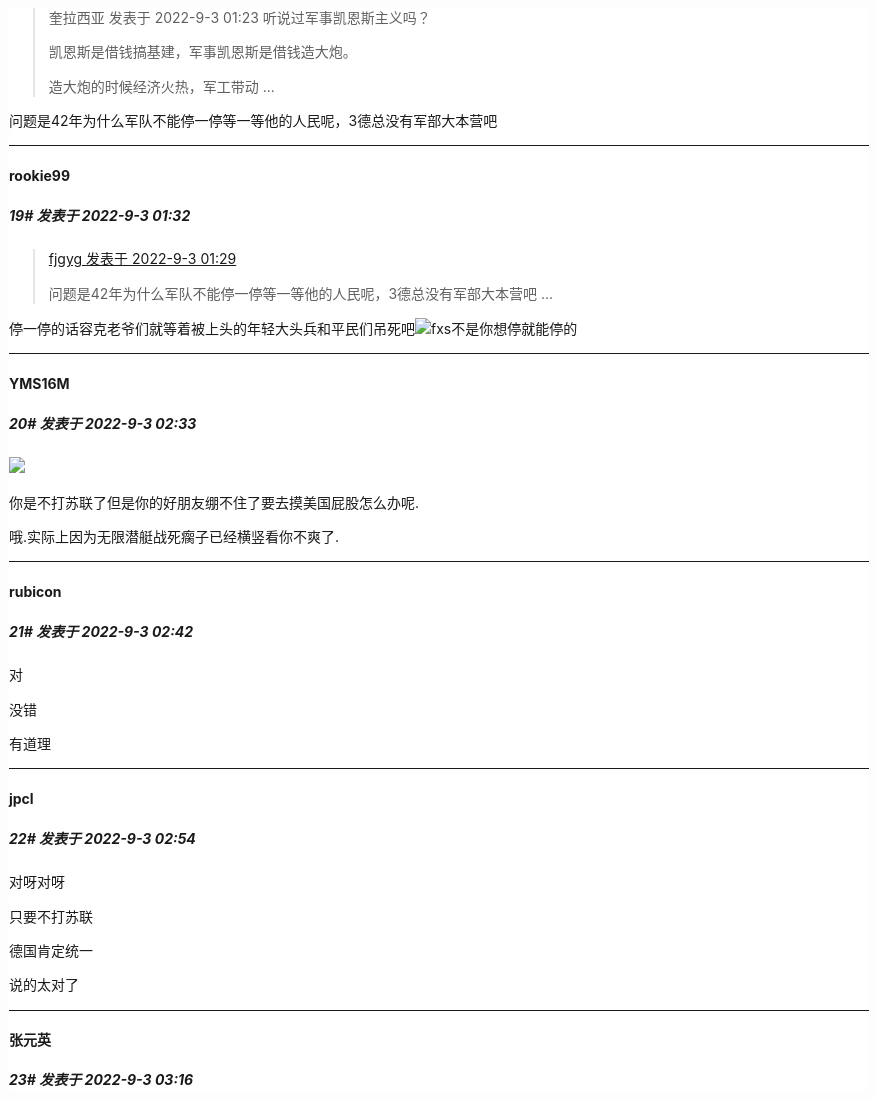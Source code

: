 <blockquote>奎拉西亚 发表于 2022-9-3 01:23
听说过军事凯恩斯主义吗？

凯恩斯是借钱搞基建，军事凯恩斯是借钱造大炮。

造大炮的时候经济火热，军工带动 ...</blockquote>
问题是42年为什么军队不能停一停等一等他的人民呢，3德总没有军部大本营吧

*****

####  rookie99  
##### 19#       发表于 2022-9-3 01:32

<blockquote><a href="httphttps://bbs.saraba1st.com/2b/forum.php?mod=redirect&amp;goto=findpost&amp;pid=57322009&amp;ptid=2090475" target="_blank">fjgyg 发表于 2022-9-3 01:29</a>

问题是42年为什么军队不能停一停等一等他的人民呢，3德总没有军部大本营吧 ...</blockquote>
停一停的话容克老爷们就等着被上头的年轻大头兵和平民们吊死吧<img src="https://static.saraba1st.com/image/smiley/face2017/231.gif" referrerpolicy="no-referrer">fxs不是你想停就能停的

*****

####  YMS16M  
##### 20#       发表于 2022-9-3 02:33

<img src="https://static.saraba1st.com/image/smiley/face2017/037.png" referrerpolicy="no-referrer">

你是不打苏联了但是你的好朋友绷不住了要去摸美国屁股怎么办呢.

哦.实际上因为无限潜艇战死瘸子已经横竖看你不爽了.

*****

####  rubicon  
##### 21#       发表于 2022-9-3 02:42

对

没错

有道理

*****

####  jpcl  
##### 22#       发表于 2022-9-3 02:54

 对呀对呀

只要不打苏联

德国肯定统一

说的太对了

*****

####  张元英  
##### 23#       发表于 2022-9-3 03:16
